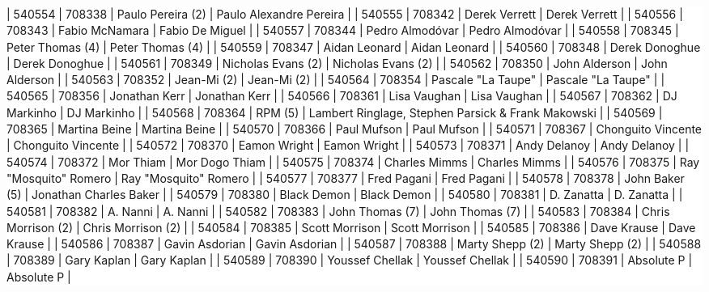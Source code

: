 | 540554 | 708338 | Paulo Pereira (2) | Paulo Alexandre Pereira |
| 540555 | 708342 | Derek Verrett | Derek Verrett |
| 540556 | 708343 | Fabio McNamara | Fabio De Miguel |
| 540557 | 708344 | Pedro Almodóvar | Pedro Almodóvar |
| 540558 | 708345 | Peter Thomas (4) | Peter Thomas (4) |
| 540559 | 708347 | Aidan Leonard | Aidan Leonard |
| 540560 | 708348 | Derek Donoghue | Derek Donoghue |
| 540561 | 708349 | Nicholas Evans (2) | Nicholas Evans (2) |
| 540562 | 708350 | John Alderson | John Alderson |
| 540563 | 708352 | Jean-Mi (2) | Jean-Mi (2) |
| 540564 | 708354 | Pascale "La Taupe" | Pascale "La Taupe" |
| 540565 | 708356 | Jonathan Kerr | Jonathan Kerr |
| 540566 | 708361 | Lisa Vaughan | Lisa Vaughan |
| 540567 | 708362 | DJ Markinho | DJ Markinho |
| 540568 | 708364 | RPM (5) | Lambert Ringlage, Stephen Parsick & Frank Makowski |
| 540569 | 708365 | Martina Beine | Martina Beine |
| 540570 | 708366 | Paul Mufson | Paul Mufson |
| 540571 | 708367 | Chonguito Vincente | Chonguito Vincente |
| 540572 | 708370 | Eamon Wright | Eamon Wright |
| 540573 | 708371 | Andy Delanoy | Andy Delanoy |
| 540574 | 708372 | Mor Thiam | Mor Dogo Thiam |
| 540575 | 708374 | Charles Mimms | Charles Mimms |
| 540576 | 708375 | Ray "Mosquito" Romero | Ray "Mosquito" Romero |
| 540577 | 708377 | Fred Pagani | Fred Pagani |
| 540578 | 708378 | John Baker (5) | Jonathan Charles Baker |
| 540579 | 708380 | Black Demon | Black Demon |
| 540580 | 708381 | D. Zanatta | D. Zanatta |
| 540581 | 708382 | A. Nanni | A. Nanni |
| 540582 | 708383 | John Thomas (7) | John Thomas (7) |
| 540583 | 708384 | Chris Morrison (2) | Chris Morrison (2) |
| 540584 | 708385 | Scott Morrison | Scott Morrison |
| 540585 | 708386 | Dave Krause | Dave Krause |
| 540586 | 708387 | Gavin Asdorian | Gavin Asdorian |
| 540587 | 708388 | Marty Shepp (2) | Marty Shepp (2) |
| 540588 | 708389 | Gary Kaplan | Gary Kaplan |
| 540589 | 708390 | Youssef Chellak | Youssef Chellak |
| 540590 | 708391 | Absolute P | Absolute P |